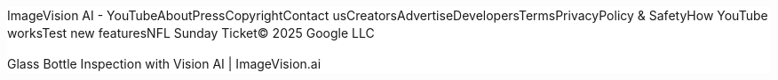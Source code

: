
















































ImageVision AI - YouTubeAboutPressCopyrightContact usCreatorsAdvertiseDevelopersTermsPrivacyPolicy & SafetyHow YouTube worksTest new featuresNFL Sunday Ticket© 2025 Google LLC

















Glass Bottle Inspection with Vision AI | ImageVision.ai




















